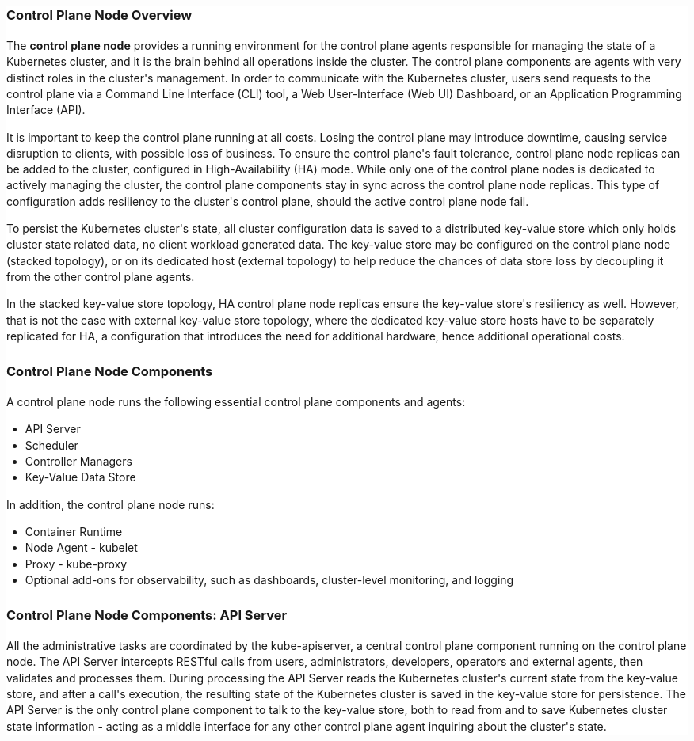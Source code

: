 ### Control Plane Node Overview

The **control plane node** provides a running environment for the control plane agents responsible for managing the state of a Kubernetes cluster, and it is the brain behind all operations inside the cluster. The control plane components are agents with very distinct roles in the cluster's management. In order to communicate with the Kubernetes cluster, users send requests to the control plane via a Command Line Interface (CLI) tool, a Web User-Interface (Web UI) Dashboard, or an Application Programming Interface (API).

It is important to keep the control plane running at all costs. Losing the control plane may introduce downtime, causing service disruption to clients, with possible loss of business. To ensure the control plane's fault tolerance, control plane node replicas can be added to the cluster, configured in High-Availability (HA) mode. While only one of the control plane nodes is dedicated to actively managing the cluster, the control plane components stay in sync across the control plane node replicas. This type of configuration adds resiliency to the cluster's control plane, should the active control plane node fail.

To persist the Kubernetes cluster's state, all cluster configuration data is saved to a distributed key-value store which only holds cluster state related data, no client workload generated data. The key-value store may be configured on the control plane node (stacked topology), or on its dedicated host (external topology) to help reduce the chances of data store loss by decoupling it from the other control plane agents.

In the stacked key-value store topology, HA control plane node replicas ensure the key-value store's resiliency as well. However, that is not the case with external key-value store topology, where the dedicated key-value store hosts have to be separately replicated for HA, a configuration that introduces the need for additional hardware, hence additional operational costs.

### Control Plane Node Components

A control plane node runs the following essential control plane components and agents:

- API Server
- Scheduler
- Controller Managers
- Key-Value Data Store

In addition, the control plane node runs:

- Container Runtime
- Node Agent - kubelet
- Proxy - kube-proxy
- Optional add-ons for observability, such as dashboards, cluster-level monitoring, and logging

### Control Plane Node Components: API Server
All the administrative tasks are coordinated by the kube-apiserver, a central control plane component running on the control plane node. The API Server intercepts RESTful calls from users, administrators, developers, operators and external agents, then validates and processes them. During processing the API Server reads the Kubernetes cluster's current state from the key-value store, and after a call's execution, the resulting state of the Kubernetes cluster is saved in the key-value store for persistence. The API Server is the only control plane component to talk to the key-value store, both to read from and to save Kubernetes cluster state information - acting as a middle interface for any other control plane agent inquiring about the cluster's state.

